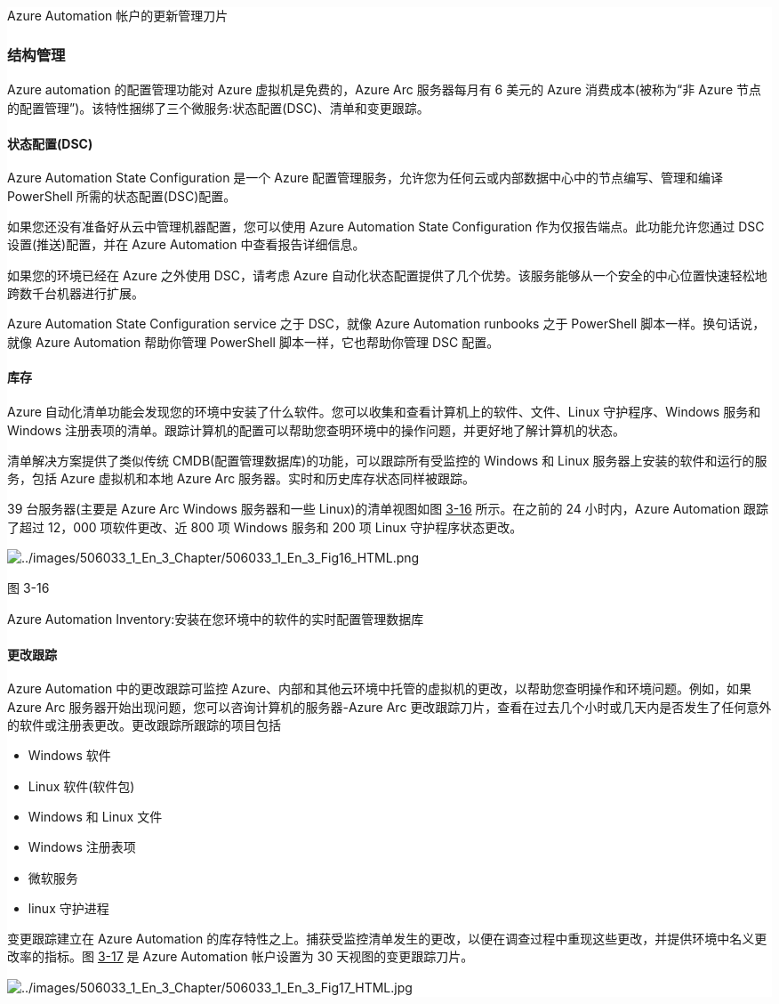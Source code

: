Azure Automation 帐户的更新管理刀片

### 结构管理

Azure automation 的配置管理功能对 Azure 虚拟机是免费的，Azure Arc 服务器每月有 6 美元的 Azure 消费成本(被称为“非 Azure 节点的配置管理”)。该特性捆绑了三个微服务:状态配置(DSC)、清单和变更跟踪。

#### 状态配置(DSC)

Azure Automation State Configuration 是一个 Azure 配置管理服务，允许您为任何云或内部数据中心中的节点编写、管理和编译 PowerShell 所需的状态配置(DSC)配置。

如果您还没有准备好从云中管理机器配置，您可以使用 Azure Automation State Configuration 作为仅报告端点。此功能允许您通过 DSC 设置(推送)配置，并在 Azure Automation 中查看报告详细信息。

如果您的环境已经在 Azure 之外使用 DSC，请考虑 Azure 自动化状态配置提供了几个优势。该服务能够从一个安全的中心位置快速轻松地跨数千台机器进行扩展。

Azure Automation State Configuration service 之于 DSC，就像 Azure Automation runbooks 之于 PowerShell 脚本一样。换句话说，就像 Azure Automation 帮助你管理 PowerShell 脚本一样，它也帮助你管理 DSC 配置。

#### 库存

Azure 自动化清单功能会发现您的环境中安装了什么软件。您可以收集和查看计算机上的软件、文件、Linux 守护程序、Windows 服务和 Windows 注册表项的清单。跟踪计算机的配置可以帮助您查明环境中的操作问题，并更好地了解计算机的状态。

清单解决方案提供了类似传统 CMDB(配置管理数据库)的功能，可以跟踪所有受监控的 Windows 和 Linux 服务器上安装的软件和运行的服务，包括 Azure 虚拟机和本地 Azure Arc 服务器。实时和历史库存状态同样被跟踪。

39 台服务器(主要是 Azure Arc Windows 服务器和一些 Linux)的清单视图如图 [3-16](#Fig16) 所示。在之前的 24 小时内，Azure Automation 跟踪了超过 12，000 项软件更改、近 800 项 Windows 服务和 200 项 Linux 守护程序状态更改。

![../images/506033_1_En_3_Chapter/506033_1_En_3_Fig16_HTML.png](../images/506033_1_En_3_Chapter/506033_1_En_3_Fig16_HTML.png)

图 3-16

Azure Automation Inventory:安装在您环境中的软件的实时配置管理数据库

#### 更改跟踪

Azure Automation 中的更改跟踪可监控 Azure、内部和其他云环境中托管的虚拟机的更改，以帮助您查明操作和环境问题。例如，如果 Azure Arc 服务器开始出现问题，您可以咨询计算机的服务器-Azure Arc 更改跟踪刀片，查看在过去几个小时或几天内是否发生了任何意外的软件或注册表更改。更改跟踪所跟踪的项目包括

*   Windows 软件

*   Linux 软件(软件包)

*   Windows 和 Linux 文件

*   Windows 注册表项

*   微软服务

*   linux 守护进程

变更跟踪建立在 Azure Automation 的库存特性之上。捕获受监控清单发生的更改，以便在调查过程中重现这些更改，并提供环境中名义更改率的指标。图 [3-17](#Fig17) 是 Azure Automation 帐户设置为 30 天视图的变更跟踪刀片。

![../images/506033_1_En_3_Chapter/506033_1_En_3_Fig17_HTML.jpg](../images/506033_1_En_3_Chapter/506033_1_En_3_Fig17_HTML.jpg)
